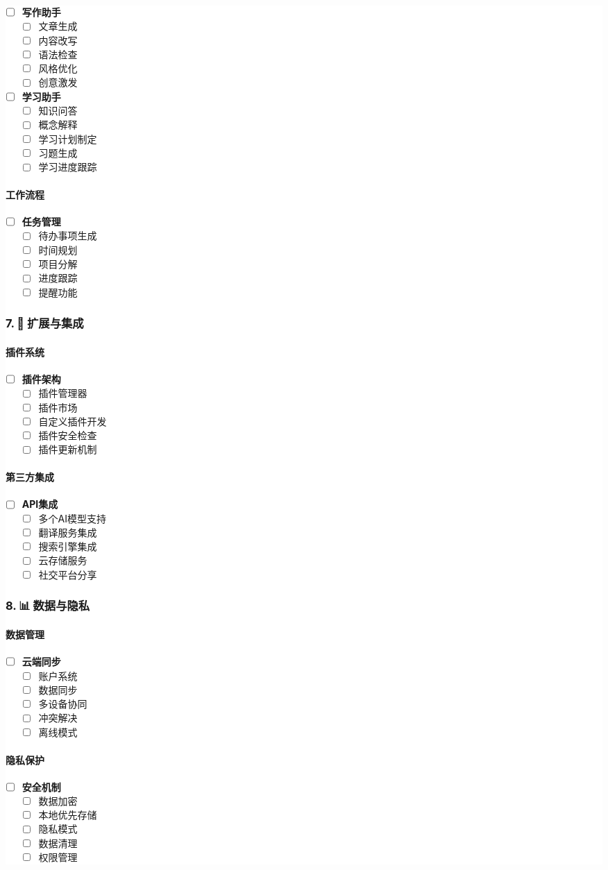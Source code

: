 - [ ] **写作助手**
  - [ ] 文章生成
  - [ ] 内容改写
  - [ ] 语法检查
  - [ ] 风格优化
  - [ ] 创意激发

- [ ] **学习助手**
  - [ ] 知识问答
  - [ ] 概念解释
  - [ ] 学习计划制定
  - [ ] 习题生成
  - [ ] 学习进度跟踪

#### 工作流程
- [ ] **任务管理**
  - [ ] 待办事项生成
  - [ ] 时间规划
  - [ ] 项目分解
  - [ ] 进度跟踪
  - [ ] 提醒功能

### 7. 🔌 扩展与集成

#### 插件系统
- [ ] **插件架构**
  - [ ] 插件管理器
  - [ ] 插件市场
  - [ ] 自定义插件开发
  - [ ] 插件安全检查
  - [ ] 插件更新机制

#### 第三方集成
- [ ] **API集成**
  - [ ] 多个AI模型支持
  - [ ] 翻译服务集成
  - [ ] 搜索引擎集成
  - [ ] 云存储服务
  - [ ] 社交平台分享

### 8. 📊 数据与隐私

#### 数据管理
- [ ] **云端同步**
  - [ ] 账户系统
  - [ ] 数据同步
  - [ ] 多设备协同
  - [ ] 冲突解决
  - [ ] 离线模式

#### 隐私保护
- [ ] **安全机制**
  - [ ] 数据加密
  - [ ] 本地优先存储
  - [ ] 隐私模式
  - [ ] 数据清理
  - [ ] 权限管理
